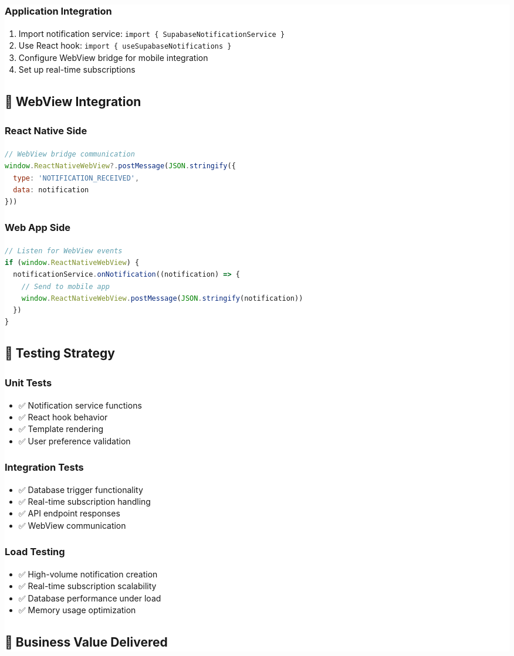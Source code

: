 ### Application Integration
1. Import notification service: `import { SupabaseNotificationService }`
2. Use React hook: `import { useSupabaseNotifications }`
3. Configure WebView bridge for mobile integration
4. Set up real-time subscriptions

## 📱 WebView Integration

### React Native Side
```javascript
// WebView bridge communication
window.ReactNativeWebView?.postMessage(JSON.stringify({
  type: 'NOTIFICATION_RECEIVED',
  data: notification
}))
```

### Web App Side
```typescript
// Listen for WebView events
if (window.ReactNativeWebView) {
  notificationService.onNotification((notification) => {
    // Send to mobile app
    window.ReactNativeWebView.postMessage(JSON.stringify(notification))
  })
}
```

## 🧪 Testing Strategy

### Unit Tests
- ✅ Notification service functions
- ✅ React hook behavior
- ✅ Template rendering
- ✅ User preference validation

### Integration Tests
- ✅ Database trigger functionality
- ✅ Real-time subscription handling
- ✅ API endpoint responses
- ✅ WebView communication

### Load Testing
- ✅ High-volume notification creation
- ✅ Real-time subscription scalability
- ✅ Database performance under load
- ✅ Memory usage optimization

## 🎯 Business Value Delivered
